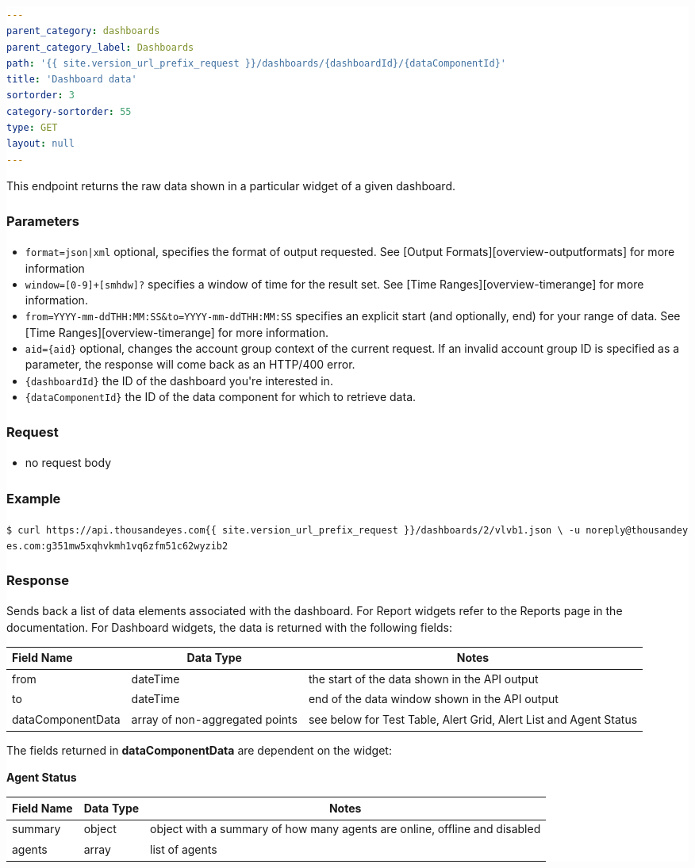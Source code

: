 ```yaml
---
parent_category: dashboards
parent_category_label: Dashboards
path: '{{ site.version_url_prefix_request }}/dashboards/{dashboardId}/{dataComponentId}'
title: 'Dashboard data'
sortorder: 3
category-sortorder: 55
type: GET
layout: null
---
```

This endpoint returns the raw data shown in a particular widget of a given dashboard.

### Parameters
* `format=json|xml` optional, specifies the format of output requested. See [Output Formats][overview-outputformats] for more information
* `window=[0-9]+[smhdw]?` specifies a window of time for the result set. See [Time Ranges][overview-timerange] for more information.
* `from=YYYY-mm-ddTHH:MM:SS&to=YYYY-mm-ddTHH:MM:SS` specifies an explicit start (and optionally, end) for your range of data. See [Time Ranges][overview-timerange] for more information.
* `aid={aid}` optional, changes the account group context of the current request. If an invalid account group ID is specified as a parameter, the response will come back as an HTTP/400 error.
* `{dashboardId}` the ID of the dashboard you're interested in.
* `{dataComponentId}` the ID of the data component for which to retrieve data.

### Request
* no request body

### Example
`$ curl https://api.thousandeyes.com{{ site.version_url_prefix_request }}/dashboards/2/vlvb1.json \
  -u noreply@thousandeyes.com:g351mw5xqhvkmh1vq6zfm51c62wyzib2`

### Response
Sends back a list of data elements associated with the dashboard. For Report widgets refer to the Reports page in the documentation. For Dashboard widgets, the data is returned with the following fields:


Field Name | Data Type | Notes
:----------|-----------|----------|
from | dateTime | the start of the data shown in the API output
to | dateTime | end of the data window shown in the API output
dataComponentData | array of non-aggregated points | see below for Test Table, Alert Grid, Alert List and Agent Status


The fields returned in **dataComponentData** are dependent on the widget:


**Agent Status**

Field Name | Data Type | Notes
:----------|-----------|----------|
summary | object | object with a summary of how many agents are online, offline and disabled
agents | array | list of agents
